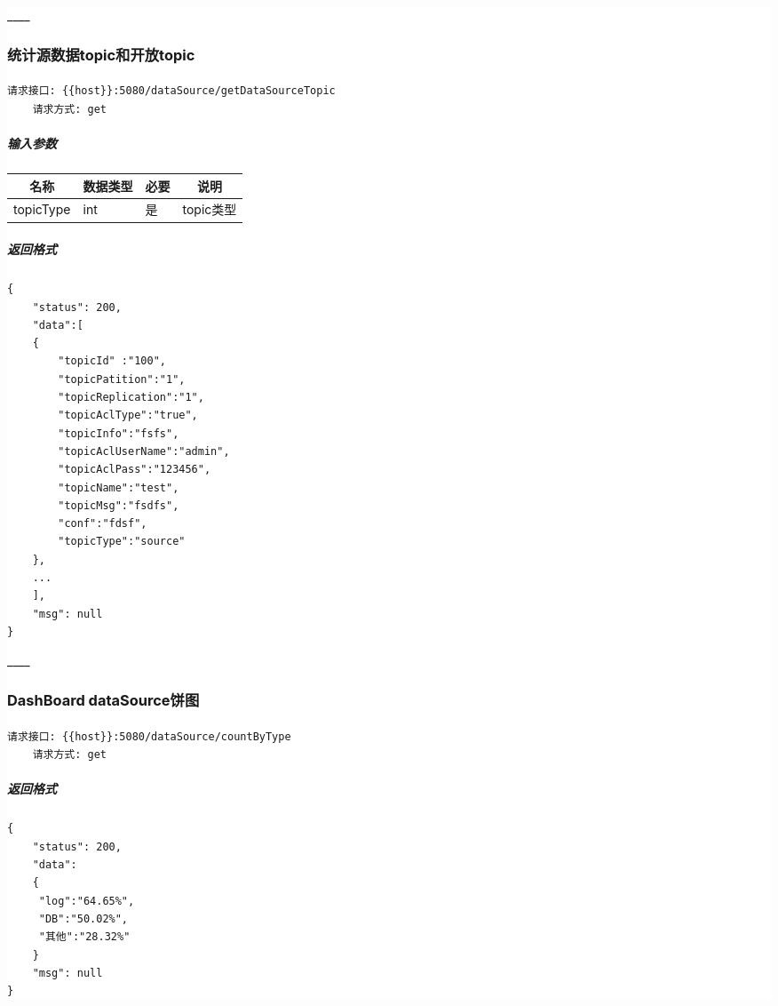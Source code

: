 <a id="getTopicByTopicType" name="统计源数据topic和开放topic"> ____ </a>

### 统计源数据topic和开放topic

	请求接口: {{host}}:5080/dataSource/getDataSourceTopic
	    请求方式: get
	    
##### 输入参数

| 名称 | 数据类型 | 必要 | 说明 |
| ----- |------| -----| ----|
| topicType| int | 是 | topic类型|

##### 返回格式
```
{
    "status": 200,
    "data":[
    {
        "topicId" :"100",
        "topicPatition":"1",
        "topicReplication":"1",
        "topicAclType":"true",
        "topicInfo":"fsfs",
        "topicAclUserName":"admin",
        "topicAclPass":"123456",
        "topicName":"test",
        "topicMsg":"fsdfs",
        "conf":"fdsf",
        "topicType":"source"
    },
    ...
    ],
    "msg": null
}
```


<a id="countByType" name="DashBoard dataSource饼图"> ____ </a>

### DashBoard dataSource饼图

	请求接口: {{host}}:5080/dataSource/countByType
	    请求方式: get
	    
##### 返回格式
```
{
    "status": 200,
    "data":
    {
     "log":"64.65%",
     "DB":"50.02%",
     "其他":"28.32%"
    }
    "msg": null
}
```